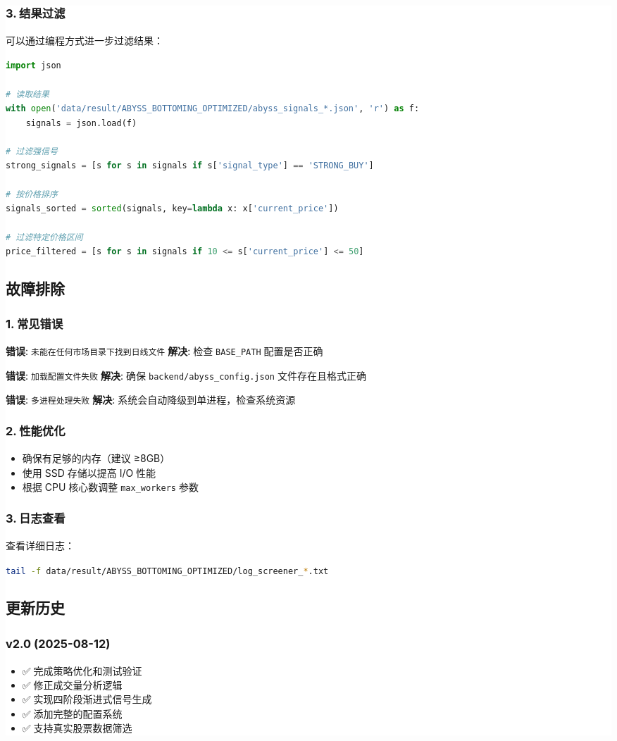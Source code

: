### 3. 结果过滤

可以通过编程方式进一步过滤结果：

```python
import json

# 读取结果
with open('data/result/ABYSS_BOTTOMING_OPTIMIZED/abyss_signals_*.json', 'r') as f:
    signals = json.load(f)

# 过滤强信号
strong_signals = [s for s in signals if s['signal_type'] == 'STRONG_BUY']

# 按价格排序
signals_sorted = sorted(signals, key=lambda x: x['current_price'])

# 过滤特定价格区间
price_filtered = [s for s in signals if 10 <= s['current_price'] <= 50]
```

## 故障排除

### 1. 常见错误

**错误**: `未能在任何市场目录下找到日线文件`
**解决**: 检查 `BASE_PATH` 配置是否正确

**错误**: `加载配置文件失败`
**解决**: 确保 `backend/abyss_config.json` 文件存在且格式正确

**错误**: `多进程处理失败`
**解决**: 系统会自动降级到单进程，检查系统资源

### 2. 性能优化

- 确保有足够的内存（建议 ≥8GB）
- 使用 SSD 存储以提高 I/O 性能
- 根据 CPU 核心数调整 `max_workers` 参数

### 3. 日志查看

查看详细日志：
```bash
tail -f data/result/ABYSS_BOTTOMING_OPTIMIZED/log_screener_*.txt
```

## 更新历史

### v2.0 (2025-08-12)
- ✅ 完成策略优化和测试验证
- ✅ 修正成交量分析逻辑
- ✅ 实现四阶段渐进式信号生成
- ✅ 添加完整的配置系统
- ✅ 支持真实股票数据筛选
